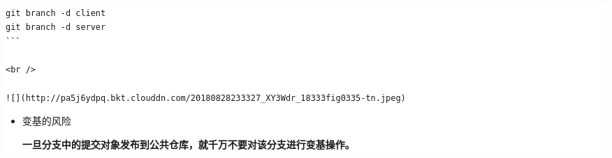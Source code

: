     git branch -d client
    git branch -d server
    ```

    <br />

    ![](http://pa5j6ydpq.bkt.clouddn.com/20180828233327_XY3Wdr_18333fig0335-tn.jpeg)

- 变基的风险

    **一旦分支中的提交对象发布到公共仓库，就千万不要对该分支进行变基操作。**






